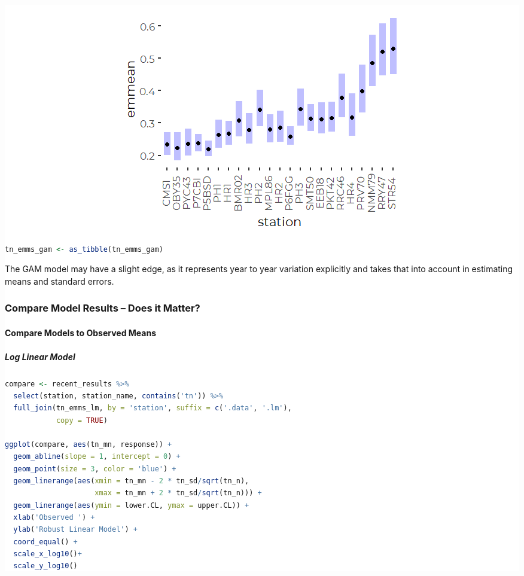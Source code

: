 <img src="FOCB_TN_Analysis_files/figure-gfm/tn_gam_marginals-1.png" style="display: block; margin: auto;" />

``` r
tn_emms_gam <- as_tibble(tn_emms_gam)
```

The GAM model may have a slight edge, as it represents year to year
variation explicitly and takes that into account in estimating means and
standard errors.

### Compare Model Results – Does it Matter?

#### Compare Models to Observed Means

##### Log Linear Model

``` r
compare <- recent_results %>%
  select(station, station_name, contains('tn')) %>%
  full_join(tn_emms_lm, by = 'station', suffix = c('.data', '.lm'), 
            copy = TRUE)

ggplot(compare, aes(tn_mn, response)) +
  geom_abline(slope = 1, intercept = 0) + 
  geom_point(size = 3, color = 'blue') +
  geom_linerange(aes(xmin = tn_mn - 2 * tn_sd/sqrt(tn_n), 
                     xmax = tn_mn + 2 * tn_sd/sqrt(tn_n))) +
  geom_linerange(aes(ymin = lower.CL, ymax = upper.CL)) +
  xlab('Observed ') +
  ylab('Robust Linear Model') +
  coord_equal() +
  scale_x_log10()+
  scale_y_log10()
```
